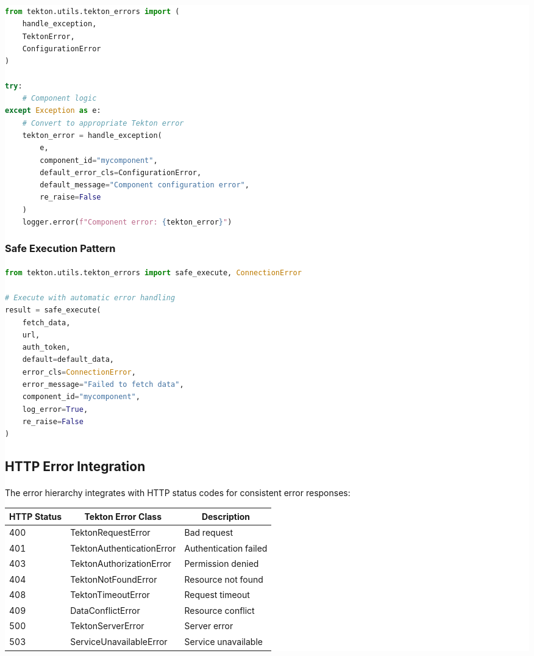 ```python
from tekton.utils.tekton_errors import (
    handle_exception,
    TektonError,
    ConfigurationError
)

try:
    # Component logic
except Exception as e:
    # Convert to appropriate Tekton error
    tekton_error = handle_exception(
        e,
        component_id="mycomponent",
        default_error_cls=ConfigurationError,
        default_message="Component configuration error",
        re_raise=False
    )
    logger.error(f"Component error: {tekton_error}")
```

### Safe Execution Pattern

```python
from tekton.utils.tekton_errors import safe_execute, ConnectionError

# Execute with automatic error handling
result = safe_execute(
    fetch_data,
    url, 
    auth_token,
    default=default_data,
    error_cls=ConnectionError,
    error_message="Failed to fetch data",
    component_id="mycomponent",
    log_error=True,
    re_raise=False
)
```

## HTTP Error Integration

The error hierarchy integrates with HTTP status codes for consistent error responses:

| HTTP Status | Tekton Error Class | Description |
|-------------|-------------------|-------------|
| 400 | TektonRequestError | Bad request |
| 401 | TektonAuthenticationError | Authentication failed |
| 403 | TektonAuthorizationError | Permission denied |
| 404 | TektonNotFoundError | Resource not found |
| 408 | TektonTimeoutError | Request timeout |
| 409 | DataConflictError | Resource conflict |
| 500 | TektonServerError | Server error |
| 503 | ServiceUnavailableError | Service unavailable |
